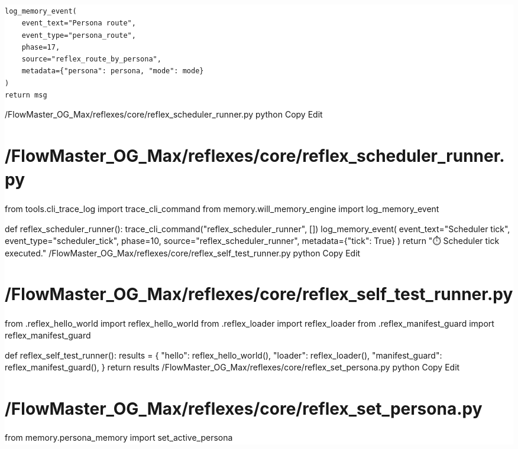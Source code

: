     log_memory_event(
        event_text="Persona route",
        event_type="persona_route",
        phase=17,
        source="reflex_route_by_persona",
        metadata={"persona": persona, "mode": mode}
    )
    return msg
/FlowMaster_OG_Max/reflexes/core/reflex_scheduler_runner.py
python
Copy
Edit
# /FlowMaster_OG_Max/reflexes/core/reflex_scheduler_runner.py
from tools.cli_trace_log import trace_cli_command
from memory.will_memory_engine import log_memory_event

def reflex_scheduler_runner():
    trace_cli_command("reflex_scheduler_runner", [])
    log_memory_event(
        event_text="Scheduler tick",
        event_type="scheduler_tick",
        phase=10,
        source="reflex_scheduler_runner",
        metadata={"tick": True}
    )
    return "⏱️ Scheduler tick executed."
/FlowMaster_OG_Max/reflexes/core/reflex_self_test_runner.py
python
Copy
Edit
# /FlowMaster_OG_Max/reflexes/core/reflex_self_test_runner.py
from .reflex_hello_world import reflex_hello_world
from .reflex_loader import reflex_loader
from .reflex_manifest_guard import reflex_manifest_guard

def reflex_self_test_runner():
    results = {
        "hello": reflex_hello_world(),
        "loader": reflex_loader(),
        "manifest_guard": reflex_manifest_guard(),
    }
    return results
/FlowMaster_OG_Max/reflexes/core/reflex_set_persona.py
python
Copy
Edit
# /FlowMaster_OG_Max/reflexes/core/reflex_set_persona.py
from memory.persona_memory import set_active_persona
